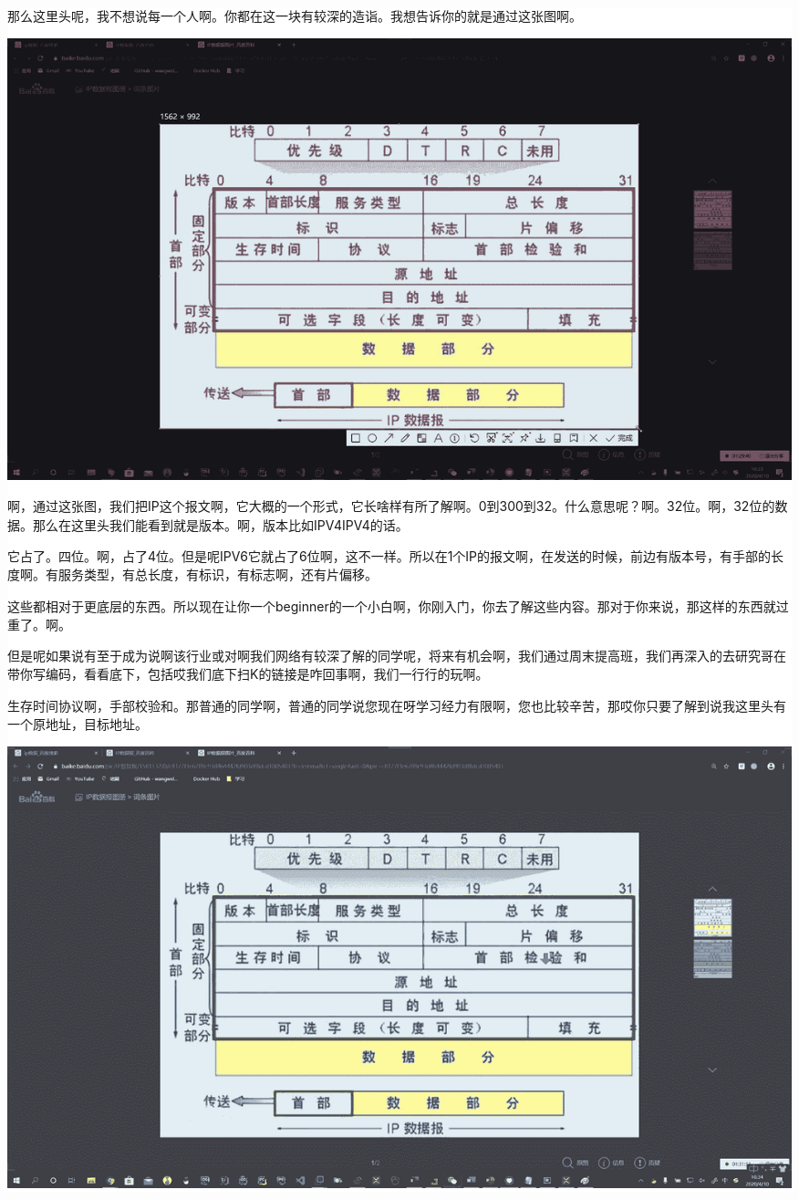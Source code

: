 那么这里头呢，我不想说每一个人啊。你都在这一块有较深的造诣。我想告诉你的就是通过这张图啊。

![](img/754c3d16fe57f07724c5612f3fd8aa4d_9.png)

啊，通过这张图，我们把IP这个报文啊，它大概的一个形式，它长啥样有所了解啊。0到300到32。什么意思呢？啊。32位。啊，32位的数据。那么在这里头我们能看到就是版本。啊，版本比如IPV4IPV4的话。

它占了。四位。啊，占了4位。但是呢IPV6它就占了6位啊，这不一样。所以在1个IP的报文啊，在发送的时候，前边有版本号，有手部的长度啊。有服务类型，有总长度，有标识，有标志啊，还有片偏移。

这些都相对于更底层的东西。所以现在让你一个beginner的一个小白啊，你刚入门，你去了解这些内容。那对于你来说，那这样的东西就过重了。啊。

但是呢如果说有至于成为说啊该行业或对啊我们网络有较深了解的同学呢，将来有机会啊，我们通过周末提高班，我们再深入的去研究哥在带你写编码，看看底下，包括哎我们底下扫K的链接是咋回事啊，我们一行行的玩啊。

生存时间协议啊，手部校验和。那普通的同学啊，普通的同学说您现在呀学习经力有限啊，您也比较辛苦，那哎你只要了解到说我这里头有一个原地址，目标地址。



![](img/754c3d16fe57f07724c5612f3fd8aa4d_11.png)
